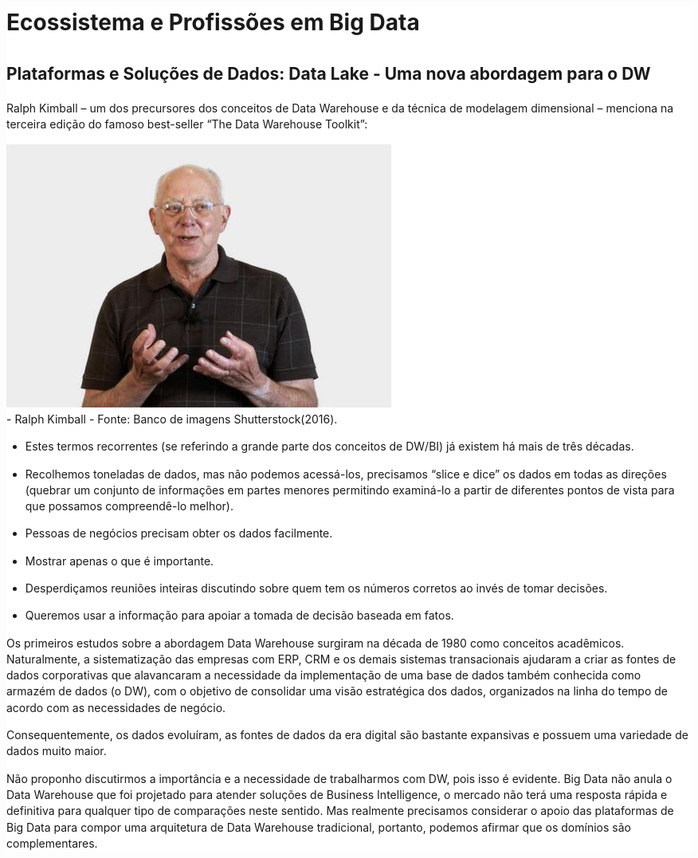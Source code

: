 # Ecossistema e Profissões em Big Data

## Plataformas e Soluções de Dados: Data Lake - Uma nova abordagem para o DW

Ralph Kimball – um dos precursores dos conceitos de Data Warehouse e da técnica de modelagem dimensional – menciona na terceira edição do famoso best-seller “The Data Warehouse Toolkit”:

!["Ralph Kimball"](/images/05_EcossistemaProfissoesEmBigData/kimball.png)<br/> - Ralph Kimball - Fonte: Banco de imagens Shutterstock(2016).

* Estes termos recorrentes (se referindo a grande parte dos conceitos de DW/BI) já existem há mais de três décadas.

* Recolhemos toneladas de dados, mas não podemos acessá-los, precisamos “slice e dice” os dados em todas as direções (quebrar um conjunto de informações em partes menores permitindo examiná-lo a partir de diferentes pontos de vista para que possamos compreendê-lo melhor).

* Pessoas de negócios precisam obter os dados facilmente.

* Mostrar apenas o que é importante.

* Desperdiçamos reuniões inteiras discutindo sobre quem tem os números corretos ao invés de tomar decisões.

* Queremos usar a informação para apoiar a tomada de decisão baseada em fatos.

Os primeiros estudos sobre a abordagem Data Warehouse surgiram na década de 1980 como conceitos acadêmicos. Naturalmente, a sistematização das empresas com ERP, CRM e os demais sistemas transacionais ajudaram a criar as fontes de dados corporativas que alavancaram a necessidade da implementação de uma base de dados também conhecida como armazém de dados (o DW), com o objetivo de consolidar uma visão estratégica dos dados, organizados na linha do tempo de acordo com as necessidades de negócio.

Consequentemente, os dados evoluíram, as fontes de dados da era digital são bastante expansivas e possuem uma variedade de dados muito maior.

Não proponho discutirmos a importância e a necessidade de trabalharmos com DW, pois isso é evidente. Big Data não anula o Data Warehouse que foi projetado para atender soluções de Business Intelligence, o mercado não terá uma resposta rápida e definitiva para qualquer tipo de comparações neste sentido. Mas realmente precisamos considerar o apoio das plataformas de Big Data para compor uma arquitetura de Data Warehouse tradicional, portanto, podemos afirmar que os domínios são complementares.
